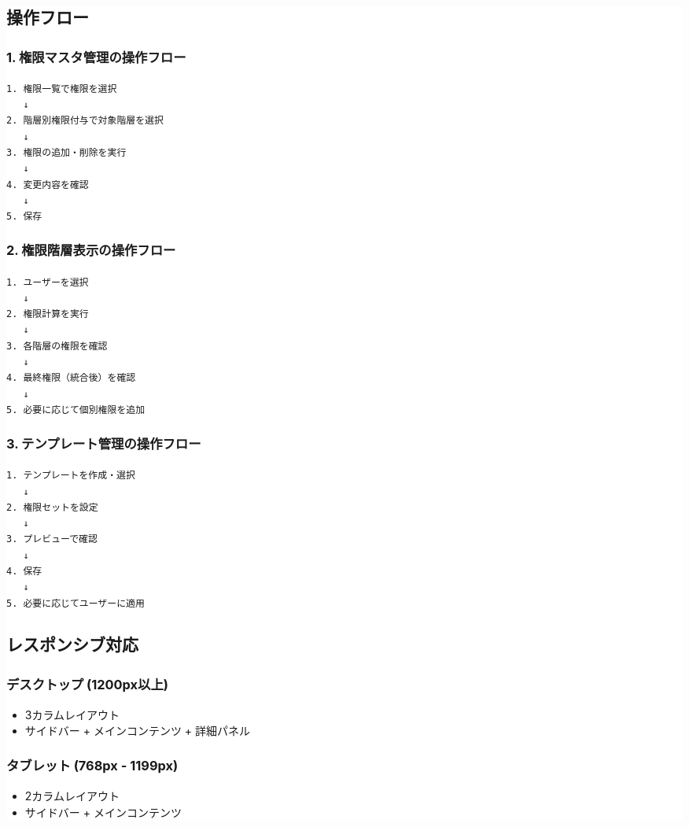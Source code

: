 ## 操作フロー

### 1. 権限マスタ管理の操作フロー
```
1. 権限一覧で権限を選択
   ↓
2. 階層別権限付与で対象階層を選択
   ↓
3. 権限の追加・削除を実行
   ↓
4. 変更内容を確認
   ↓
5. 保存
```

### 2. 権限階層表示の操作フロー
```
1. ユーザーを選択
   ↓
2. 権限計算を実行
   ↓
3. 各階層の権限を確認
   ↓
4. 最終権限（統合後）を確認
   ↓
5. 必要に応じて個別権限を追加
```

### 3. テンプレート管理の操作フロー
```
1. テンプレートを作成・選択
   ↓
2. 権限セットを設定
   ↓
3. プレビューで確認
   ↓
4. 保存
   ↓
5. 必要に応じてユーザーに適用
```

## レスポンシブ対応

### デスクトップ (1200px以上)
- 3カラムレイアウト
- サイドバー + メインコンテンツ + 詳細パネル

### タブレット (768px - 1199px)
- 2カラムレイアウト
- サイドバー + メインコンテンツ
